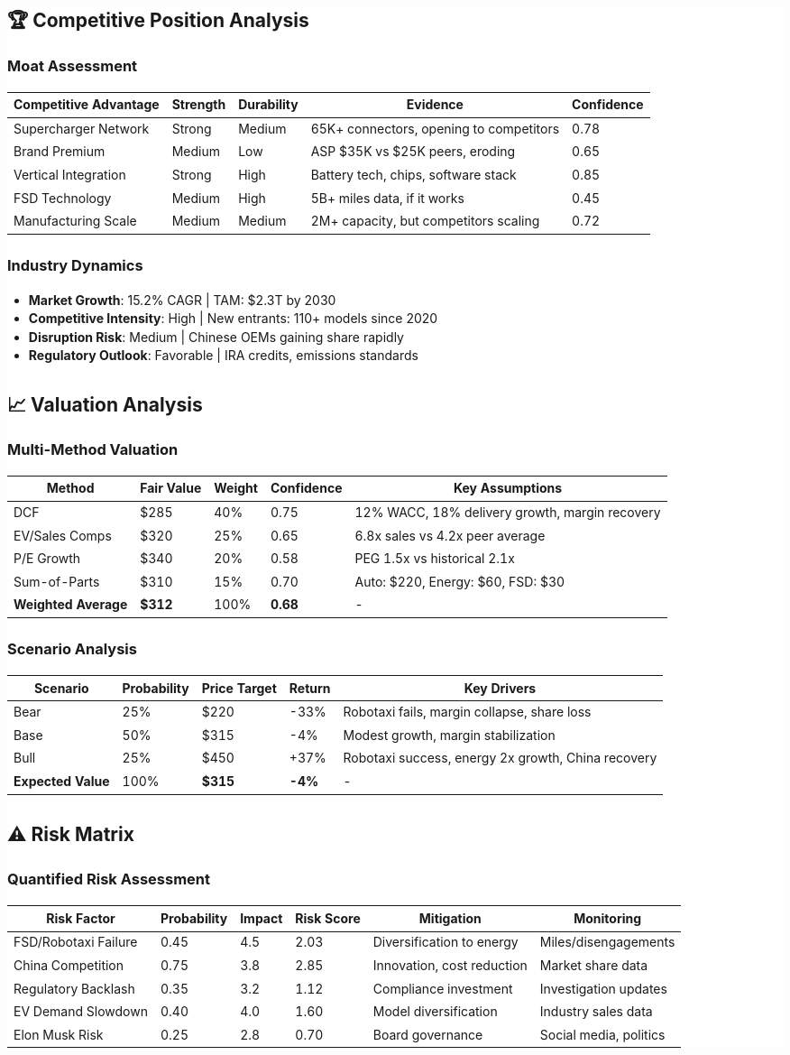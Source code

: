 ## 🏆 Competitive Position Analysis

### Moat Assessment
| Competitive Advantage | Strength | Durability | Evidence | Confidence |
|----------------------|----------|------------|----------|------------|
| Supercharger Network | Strong | Medium | 65K+ connectors, opening to competitors | 0.78 |
| Brand Premium | Medium | Low | ASP $35K vs $25K peers, eroding | 0.65 |
| Vertical Integration | Strong | High | Battery tech, chips, software stack | 0.85 |
| FSD Technology | Medium | High | 5B+ miles data, if it works | 0.45 |
| Manufacturing Scale | Medium | Medium | 2M+ capacity, but competitors scaling | 0.72 |

### Industry Dynamics
- **Market Growth**: 15.2% CAGR | TAM: $2.3T by 2030
- **Competitive Intensity**: High | New entrants: 110+ models since 2020
- **Disruption Risk**: Medium | Chinese OEMs gaining share rapidly
- **Regulatory Outlook**: Favorable | IRA credits, emissions standards

## 📈 Valuation Analysis

### Multi-Method Valuation
| Method | Fair Value | Weight | Confidence | Key Assumptions |
|--------|-----------|---------|------------|-----------------|
| DCF | $285 | 40% | 0.75 | 12% WACC, 18% delivery growth, margin recovery |
| EV/Sales Comps | $320 | 25% | 0.65 | 6.8x sales vs 4.2x peer average |
| P/E Growth | $340 | 20% | 0.58 | PEG 1.5x vs historical 2.1x |
| Sum-of-Parts | $310 | 15% | 0.70 | Auto: $220, Energy: $60, FSD: $30 |
| **Weighted Average** | **$312** | 100% | **0.68** | - |

### Scenario Analysis
| Scenario | Probability | Price Target | Return | Key Drivers |
|----------|------------|--------------|---------|-------------|
| Bear | 25% | $220 | -33% | Robotaxi fails, margin collapse, share loss |
| Base | 50% | $315 | -4% | Modest growth, margin stabilization |
| Bull | 25% | $450 | +37% | Robotaxi success, energy 2x growth, China recovery |
| **Expected Value** | 100% | **$315** | **-4%** | - |

## ⚠️ Risk Matrix

### Quantified Risk Assessment
| Risk Factor | Probability | Impact | Risk Score | Mitigation | Monitoring |
|-------------|------------|---------|------------|------------|------------|
| FSD/Robotaxi Failure | 0.45 | 4.5 | 2.03 | Diversification to energy | Miles/disengagements |
| China Competition | 0.75 | 3.8 | 2.85 | Innovation, cost reduction | Market share data |
| Regulatory Backlash | 0.35 | 3.2 | 1.12 | Compliance investment | Investigation updates |
| EV Demand Slowdown | 0.40 | 4.0 | 1.60 | Model diversification | Industry sales data |
| Elon Musk Risk | 0.25 | 2.8 | 0.70 | Board governance | Social media, politics |